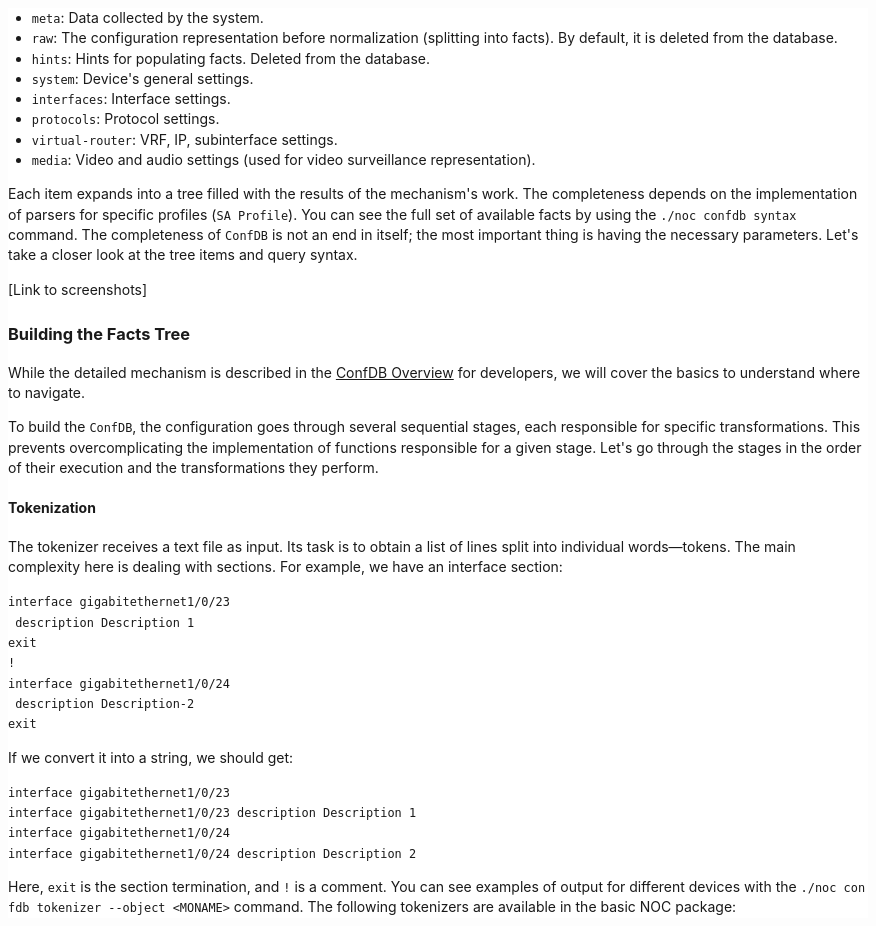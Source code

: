 - `meta`: Data collected by the system.
- `raw`: The configuration representation before normalization (splitting into facts). By default, it is deleted from the database.
- `hints`: Hints for populating facts. Deleted from the database.
- `system`: Device's general settings.
- `interfaces`: Interface settings.
- `protocols`: Protocol settings.
- `virtual-router`: VRF, IP, subinterface settings.
- `media`: Video and audio settings (used for video surveillance representation).

Each item expands into a tree filled with the results of the mechanism's work. The completeness depends on the implementation of parsers for specific profiles (`SA Profile`). You can see the full set of available facts by using the `./noc confdb syntax` command. The completeness of `ConfDB` is not an end in itself; the most important thing is having the necessary parameters. Let's take a closer look at the tree items and query syntax.

[Link to screenshots]

### Building the Facts Tree

While the detailed mechanism is described in the [ConfDB Overview](../confdb-reference/index.md) for developers, we will cover the basics to understand where to navigate.

To build the `ConfDB`, the configuration goes through several sequential stages, each responsible for specific transformations. This prevents overcomplicating the implementation of functions responsible for a given stage. Let's go through the stages in the order of their execution and the transformations they perform.

#### Tokenization

The tokenizer receives a text file as input. Its task is to obtain a list of lines split into individual words—tokens. The main complexity here is dealing with sections. For example, we have an interface section:

```
interface gigabitethernet1/0/23
 description Description 1
exit
!
interface gigabitethernet1/0/24
 description Description-2
exit
```


If we convert it into a string, we should get:

```
interface gigabitethernet1/0/23
interface gigabitethernet1/0/23 description Description 1
interface gigabitethernet1/0/24
interface gigabitethernet1/0/24 description Description 2
```


Here, `exit` is the section termination, and `!` is a comment. You can see examples of output for different devices with the `./noc confdb tokenizer --object <MONAME>` command. The following tokenizers are available in the basic NOC package:
